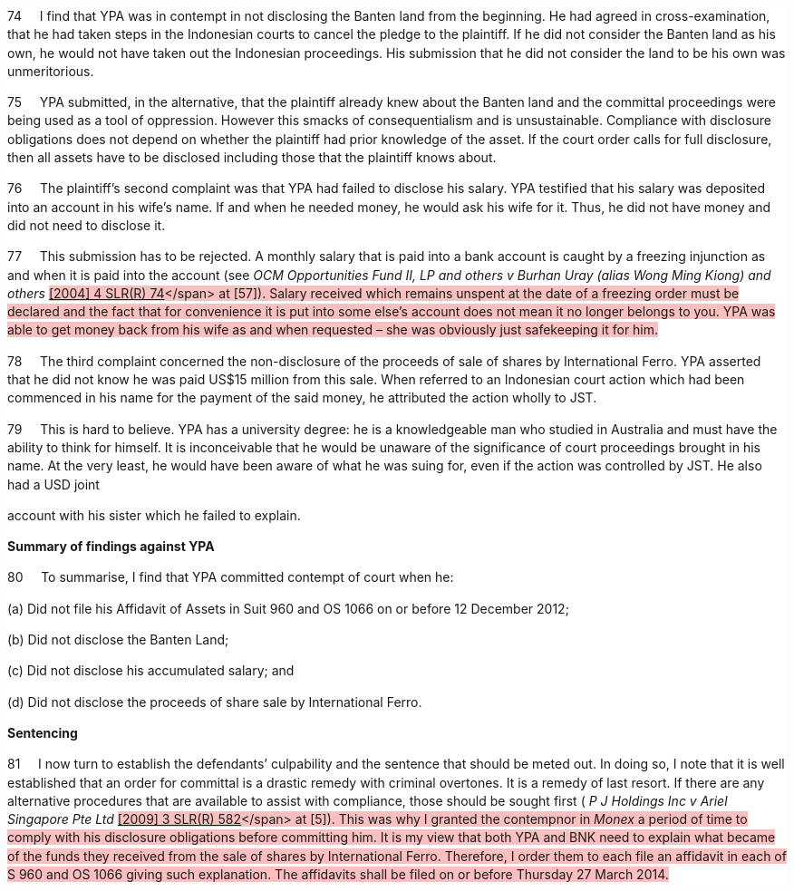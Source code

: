 74     I find that YPA was in contempt in not disclosing the Banten land from the beginning. He had agreed in cross-examination, that he had taken steps in the Indonesian courts to cancel the pledge to the plaintiff. If he did not consider the Banten land as his own, he would not have taken out the Indonesian proceedings. His submission that he did not consider the land to be his own was unmeritorious. 

75     YPA submitted, in the alternative, that the plaintiff already knew about the Banten land and the committal proceedings were being used as a tool of oppression. However this smacks of consequentialism and is unsustainable. Compliance with disclosure obligations does not depend on whether the plaintiff had prior knowledge of the asset. If the court order calls for full disclosure, then all assets have to be disclosed including those that the plaintiff knows about. 

76     The plaintiff’s second complaint was that YPA had failed to disclose his salary. YPA testified that his salary was deposited into an account in his wife’s name. If and when he needed money, he would ask his wife for it. Thus, he did not have money and did not need to disclose it. 

77     This submission has to be rejected. A monthly salary that is paid into a bank account is caught by a freezing injunction as and when it is paid into the account (see _OCM Opportunities Fund II, LP and others v Burhan Uray (alias Wong Ming Kiong) and others_ <span style="background-color: #FAC0C0">[[2004] 4 SLR(R) 74]("https://www.open.gov.sg")</span> at [57]). Salary received which remains unspent at the date of a freezing order must be declared and the fact that for convenience it is put into some else’s account does not mean it no longer belongs to you. YPA was able to get money back from his wife as and when requested – she was obviously just safekeeping it for him. 

78     The third complaint concerned the non-disclosure of the proceeds of sale of shares by International Ferro. YPA asserted that he did not know he was paid US$15 million from this sale. When referred to an Indonesian court action which had been commenced in his name for the payment of the said money, he attributed the action wholly to JST. 

79     This is hard to believe. YPA has a university degree: he is a knowledgeable man who studied in Australia and must have the ability to think for himself. It is inconceivable that he would be unaware of the significance of court proceedings brought in his name. At the very least, he would have been aware of what he was suing for, even if the action was controlled by JST. He also had a USD joint 


account with his sister which he failed to explain. 

**Summary of findings against YPA** 

80     To summarise, I find that YPA committed contempt of court when he: 

 (a) Did not file his Affidavit of Assets in Suit 960 and OS 1066 on or before 12 December 2012; 

 (b) Did not disclose the Banten Land; 

 (c) Did not disclose his accumulated salary; and 

 (d) Did not disclose the proceeds of share sale by International Ferro. 

**Sentencing** 

81     I now turn to establish the defendants’ culpability and the sentence that should be meted out. In doing so, I note that it is well established that an order for committal is a drastic remedy with criminal overtones. It is a remedy of last resort. If there are any alternative procedures that are available to assist with compliance, those should be sought first ( _P J Holdings Inc v Ariel Singapore Pte Ltd_ <span style="background-color: #FAC0C0">[[2009] 3 SLR(R) 582]("https://www.open.gov.sg")</span> at [5]). This was why I granted the contempnor in _Monex_ a period of time to comply with his disclosure obligations before committing him. It is my view that both YPA and BNK need to explain what became of the funds they received from the sale of shares by International Ferro. Therefore, I order them to each file an affidavit in each of S 960 and OS 1066 giving such explanation. The affidavits shall be filed on or before Thursday 27 March 2014. 
